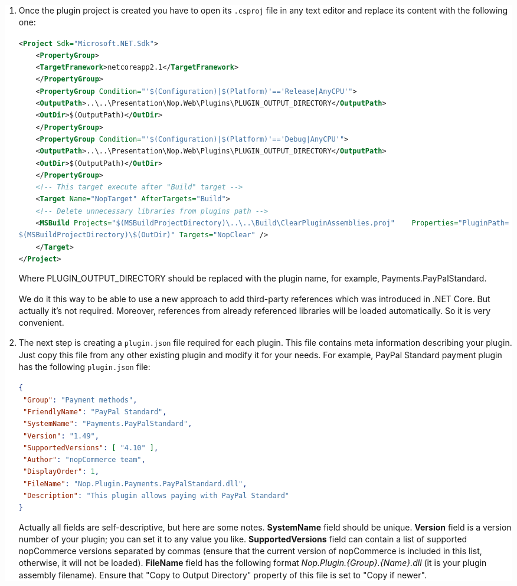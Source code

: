 1. Once the plugin project is created you have to open its `.csproj` file in any text editor and replace its content with the following one:

    ```xml
    <Project Sdk="Microsoft.NET.Sdk">
        <PropertyGroup>
        <TargetFramework>netcoreapp2.1</TargetFramework>
        </PropertyGroup>
        <PropertyGroup Condition="'$(Configuration)|$(Platform)'=='Release|AnyCPU'">
        <OutputPath>..\..\Presentation\Nop.Web\Plugins\PLUGIN_OUTPUT_DIRECTORY</OutputPath>
        <OutDir>$(OutputPath)</OutDir>
        </PropertyGroup>
        <PropertyGroup Condition="'$(Configuration)|$(Platform)'=='Debug|AnyCPU'">
        <OutputPath>..\..\Presentation\Nop.Web\Plugins\PLUGIN_OUTPUT_DIRECTORY</OutputPath>
        <OutDir>$(OutputPath)</OutDir>
        </PropertyGroup>
        <!-- This target execute after "Build" target -->
        <Target Name="NopTarget" AfterTargets="Build">
        <!-- Delete unnecessary libraries from plugins path -->
        <MSBuild Projects="$(MSBuildProjectDirectory)\..\..\Build\ClearPluginAssemblies.proj"    Properties="PluginPath=$(MSBuildProjectDirectory)\$(OutDir)" Targets="NopClear" />
        </Target>
    </Project>
    ```

    Where PLUGIN_OUTPUT_DIRECTORY should be replaced with the plugin name, for example, Payments.PayPalStandard.

    We do it this way to be able to use a new approach to add third-party references which was introduced in .NET Core. But actually it’s not required. Moreover, references from already referenced libraries will be loaded automatically. So it is very convenient.

1. The next step is creating a `plugin.json` file required for each plugin. This file contains meta information describing your plugin. Just copy this file from any other existing plugin and modify it for your needs. For example, PayPal Standard payment plugin has the following `plugin.json` file:

    ```json
    {
     "Group": "Payment methods",
     "FriendlyName": "PayPal Standard",
     "SystemName": "Payments.PayPalStandard",
     "Version": "1.49",
     "SupportedVersions": [ "4.10" ],
     "Author": "nopCommerce team",
     "DisplayOrder": 1,
     "FileName": "Nop.Plugin.Payments.PayPalStandard.dll",
     "Description": "This plugin allows paying with PayPal Standard"
    }
    ```

    Actually all fields are self-descriptive, but here are some notes. **SystemName** field should be unique. **Version** field is a version number of your plugin; you can set it to any value you like. **SupportedVersions** field can contain a list of supported nopCommerce versions separated by commas (ensure that the current version of nopCommerce is included in this list, otherwise, it will not be loaded). **FileName** field has the following format *Nop.Plugin.{Group}.{Name}.dll* (it is your plugin assembly filename). Ensure that "Copy to Output Directory" property of this file is set to "Copy if newer".
